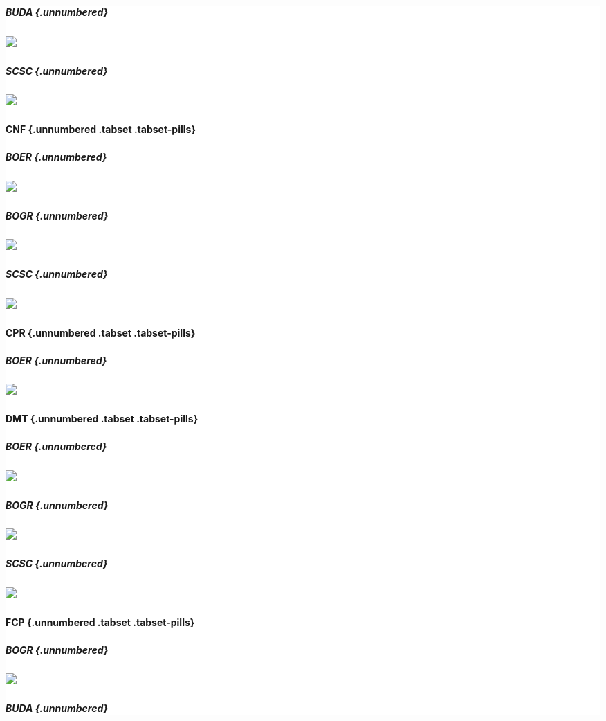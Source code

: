 #####  BUDA {.unnumbered}   

![](figures/taxa_plots/autogen-SitebyGrass-Bac-Family-7.png)

#####  SCSC {.unnumbered}   

![](figures/taxa_plots/autogen-SitebyGrass-Bac-Family-8.png)

####  CNF {.unnumbered .tabset .tabset-pills}   


#####  BOER {.unnumbered}   

![](figures/taxa_plots/autogen-SitebyGrass-Bac-Family-9.png)

#####  BOGR {.unnumbered}   

![](figures/taxa_plots/autogen-SitebyGrass-Bac-Family-10.png)

#####  SCSC {.unnumbered}   

![](figures/taxa_plots/autogen-SitebyGrass-Bac-Family-11.png)

####  CPR {.unnumbered .tabset .tabset-pills}   


#####  BOER {.unnumbered}   

![](figures/taxa_plots/autogen-SitebyGrass-Bac-Family-12.png)

####  DMT {.unnumbered .tabset .tabset-pills}   


#####  BOER {.unnumbered}   

![](figures/taxa_plots/autogen-SitebyGrass-Bac-Family-13.png)

#####  BOGR {.unnumbered}   

![](figures/taxa_plots/autogen-SitebyGrass-Bac-Family-14.png)

#####  SCSC {.unnumbered}   

![](figures/taxa_plots/autogen-SitebyGrass-Bac-Family-15.png)

####  FCP {.unnumbered .tabset .tabset-pills}   


#####  BOGR {.unnumbered}   

![](figures/taxa_plots/autogen-SitebyGrass-Bac-Family-16.png)

#####  BUDA {.unnumbered}   
